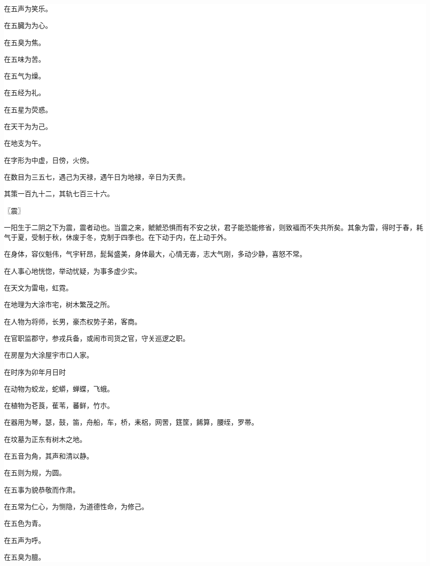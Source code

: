 在五声为笑乐。  

在五臓为为心。  

在五臭为焦。  

在五味为苦。  

在五气为燥。  

在五经为礼。  

在五星为荧惑。  

在天干为为己。  

在地支为午。  

在字形为中虚，日傍，火傍。  

在数目为三五七，遇己为天禄，遇午日为地禄，辛日为天贵。  

其策一百九十二，其轨七百三十六。  

〖震〗  

一阳生于二阴之下为震，震者动也。当震之来，虩虩恐惧而有不安之状，君子能恐能修省，则致褔而不失共所矣。其象为雷，得时于春，耗气于夏，受制于秋，休废于冬，克制于四季也。在下动于内，在上动于外。  

在身体，容仪魁伟，气宇轩昂，髭髯盛美，身体最大，心情无毐，志大气刚，多动少静，喜怒不常。  

在人事心地恍惚，举动忧疑，为事多虚少实。  

在天文为雷电，虹霓。  

在地理为大涂市宅，树木繁茂之所。  

在人物为将师，长男，豪杰权势子弟，客商。  

在官职监郡守，参戎兵备，或闹市司货之官，守关巡逻之职。  

在房屋为大涂屋宇市口人家。  

在时序为卯年月日时  

在动物为蛟龙，蛇蟒，蝉蝶，飞蛾。  

在植物为芲莨，萑苇，蕃鲜，竹朩。  

在器用为琴，瑟，鼓，笛，舟船，车，桥，耒梠，网罟，筳筐，餙算，腰绖，罗帯。  

在坟墓为正东有树木之地。  

在五音为角，其声和清以静。  

在五则为规，为圆。  

在五事为貌恭敬而作肃。  

在五常为仁心，为恻隐，为道德性命，为修己。  

在五色为青。  

在五声为呼。  

在五臭为膻。  

